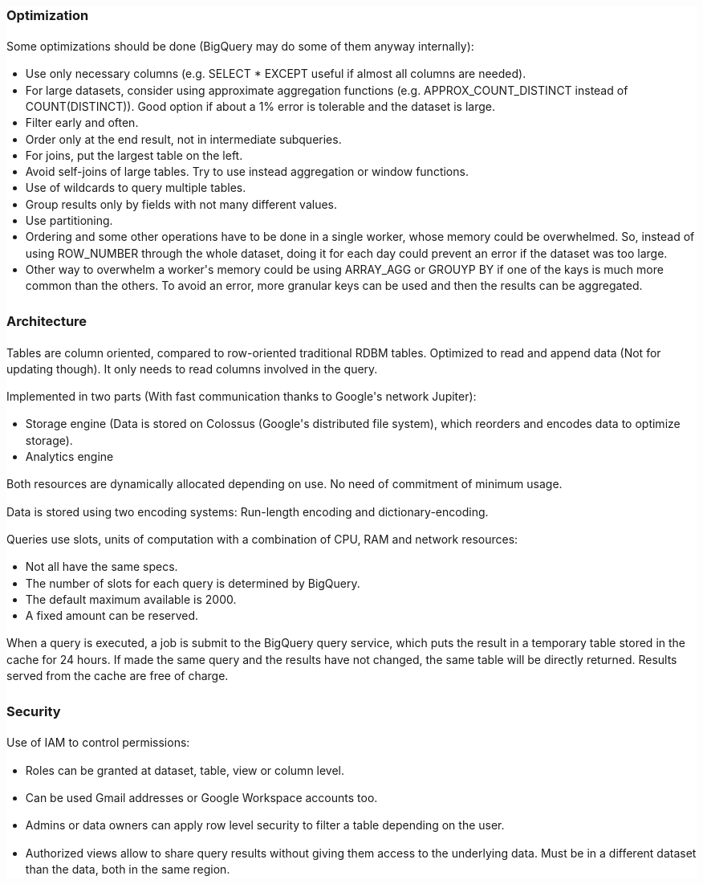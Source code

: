 ### Optimization

Some optimizations should be done (BigQuery may do some of them anyway internally):

- Use only necessary columns (e.g. SELECT * EXCEPT useful if almost all columns are needed).
- For large datasets, consider using approximate aggregation functions (e.g. APPROX_COUNT_DISTINCT instead of COUNT(DISTINCT)). Good option if about a 1% error is tolerable and the dataset is large.
- Filter early and often.
- Order only at the end result, not in intermediate subqueries.
- For joins, put the largest table on the left.
- Avoid self-joins of large tables. Try to use instead aggregation or window functions.
- Use of wildcards to query multiple tables.
- Group results only by fields with not many different values.
- Use partitioning.
- Ordering and some other operations have to be done in a single worker, whose memory could be overwhelmed. So, instead of using ROW_NUMBER through the whole dataset, doing it for each day could prevent an error if the dataset was too large.
- Other way to overwhelm a worker's memory could be using ARRAY_AGG or GROUYP BY if one of the kays is much more common than the others. To avoid an error, more granular keys can be used and then the results can be aggregated.

### Architecture

Tables are column oriented, compared to row-oriented traditional RDBM tables. Optimized to read and append data (Not for updating though). It only needs to read columns involved in the query.

Implemented in two parts (With fast communication thanks to Google's network Jupiter):

- Storage engine (Data is stored on Colossus (Google's distributed file system), which reorders and encodes data to optimize storage).
- Analytics engine

Both resources are dynamically allocated depending on use. No need of commitment of minimum usage.

Data is stored using two encoding systems: Run-length encoding and dictionary-encoding.

Queries use slots, units of computation with a combination of CPU, RAM and network resources:

- Not all have the same specs.
- The number of slots for each query is determined by BigQuery.
- The default maximum available is 2000.
- A fixed amount can be reserved.

When a query is executed, a job is submit to the BigQuery query service, which puts the result in a temporary table stored in the cache for 24 hours. If made the same query and the results have not changed, the same table will be directly returned. Results served from the cache are free of charge.

### Security

Use of IAM to control permissions:

- Roles can be granted at dataset, table, view or column level.
- Can be used Gmail addresses or Google Workspace accounts too.

- Admins or data owners can apply row level security to filter a table depending on the user.
- Authorized views allow to share query results without giving them access to the underlying data. Must be in a different dataset than the data, both in the same region.
